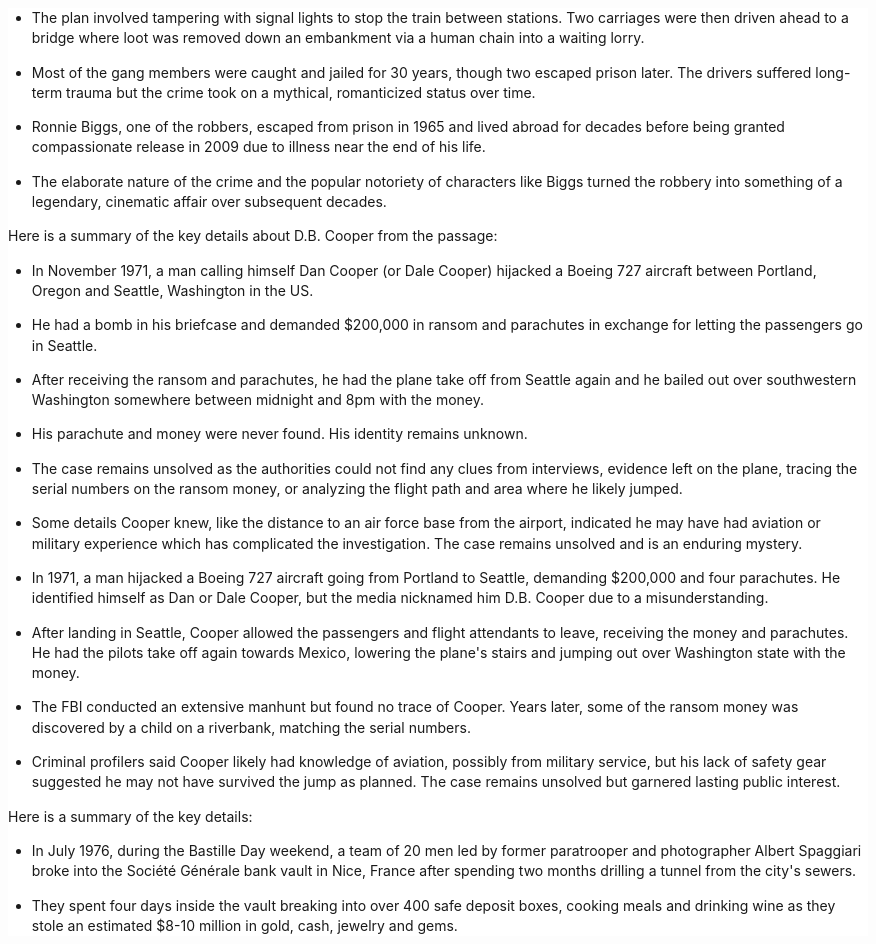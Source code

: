 - The plan involved tampering with signal lights to stop the train between stations. Two carriages were then driven ahead to a bridge where loot was removed down an embankment via a human chain into a waiting lorry.

- Most of the gang members were caught and jailed for 30 years, though two escaped prison later. The drivers suffered long-term trauma but the crime took on a mythical, romanticized status over time.

- Ronnie Biggs, one of the robbers, escaped from prison in 1965 and lived abroad for decades before being granted compassionate release in 2009 due to illness near the end of his life. 

- The elaborate nature of the crime and the popular notoriety of characters like Biggs turned the robbery into something of a legendary, cinematic affair over subsequent decades.

 Here is a summary of the key details about D.B. Cooper from the passage:

- In November 1971, a man calling himself Dan Cooper (or Dale Cooper) hijacked a Boeing 727 aircraft between Portland, Oregon and Seattle, Washington in the US. 

- He had a bomb in his briefcase and demanded $200,000 in ransom and parachutes in exchange for letting the passengers go in Seattle.

- After receiving the ransom and parachutes, he had the plane take off from Seattle again and he bailed out over southwestern Washington somewhere between midnight and 8pm with the money. 

- His parachute and money were never found. His identity remains unknown.

- The case remains unsolved as the authorities could not find any clues from interviews, evidence left on the plane, tracing the serial numbers on the ransom money, or analyzing the flight path and area where he likely jumped.

- Some details Cooper knew, like the distance to an air force base from the airport, indicated he may have had aviation or military experience which has complicated the investigation. The case remains unsolved and is an enduring mystery.

 

- In 1971, a man hijacked a Boeing 727 aircraft going from Portland to Seattle, demanding $200,000 and four parachutes. He identified himself as Dan or Dale Cooper, but the media nicknamed him D.B. Cooper due to a misunderstanding. 

- After landing in Seattle, Cooper allowed the passengers and flight attendants to leave, receiving the money and parachutes. He had the pilots take off again towards Mexico, lowering the plane's stairs and jumping out over Washington state with the money.

- The FBI conducted an extensive manhunt but found no trace of Cooper. Years later, some of the ransom money was discovered by a child on a riverbank, matching the serial numbers.

- Criminal profilers said Cooper likely had knowledge of aviation, possibly from military service, but his lack of safety gear suggested he may not have survived the jump as planned. The case remains unsolved but garnered lasting public interest.

 Here is a summary of the key details:

- In July 1976, during the Bastille Day weekend, a team of 20 men led by former paratrooper and photographer Albert Spaggiari broke into the Société Générale bank vault in Nice, France after spending two months drilling a tunnel from the city's sewers. 

- They spent four days inside the vault breaking into over 400 safe deposit boxes, cooking meals and drinking wine as they stole an estimated $8-10 million in gold, cash, jewelry and gems.
